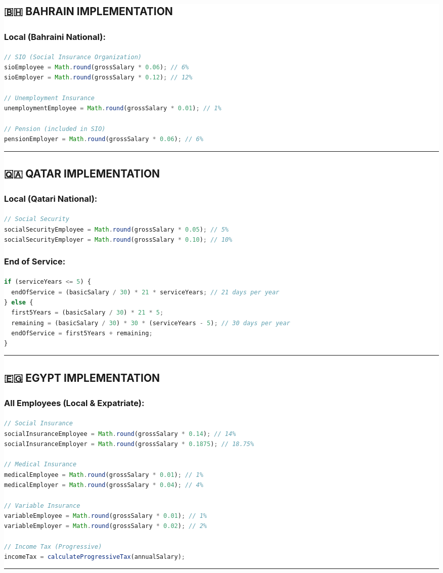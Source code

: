 
## 🇧🇭 **BAHRAIN IMPLEMENTATION**

### **Local (Bahraini National):**
```javascript
// SIO (Social Insurance Organization)
sioEmployee = Math.round(grossSalary * 0.06); // 6%
sioEmployer = Math.round(grossSalary * 0.12); // 12%

// Unemployment Insurance
unemploymentEmployee = Math.round(grossSalary * 0.01); // 1%

// Pension (included in SIO)
pensionEmployer = Math.round(grossSalary * 0.06); // 6%
```

---

## 🇶🇦 **QATAR IMPLEMENTATION**

### **Local (Qatari National):**
```javascript
// Social Security
socialSecurityEmployee = Math.round(grossSalary * 0.05); // 5%
socialSecurityEmployer = Math.round(grossSalary * 0.10); // 10%
```

### **End of Service:**
```javascript
if (serviceYears <= 5) {
  endOfService = (basicSalary / 30) * 21 * serviceYears; // 21 days per year
} else {
  first5Years = (basicSalary / 30) * 21 * 5;
  remaining = (basicSalary / 30) * 30 * (serviceYears - 5); // 30 days per year
  endOfService = first5Years + remaining;
}
```

---

## 🇪🇬 **EGYPT IMPLEMENTATION**

### **All Employees (Local & Expatriate):**
```javascript
// Social Insurance
socialInsuranceEmployee = Math.round(grossSalary * 0.14); // 14%
socialInsuranceEmployer = Math.round(grossSalary * 0.1875); // 18.75%

// Medical Insurance
medicalEmployee = Math.round(grossSalary * 0.01); // 1%
medicalEmployer = Math.round(grossSalary * 0.04); // 4%

// Variable Insurance
variableEmployee = Math.round(grossSalary * 0.01); // 1%
variableEmployer = Math.round(grossSalary * 0.02); // 2%

// Income Tax (Progressive)
incomeTax = calculateProgressiveTax(annualSalary);
```

---
